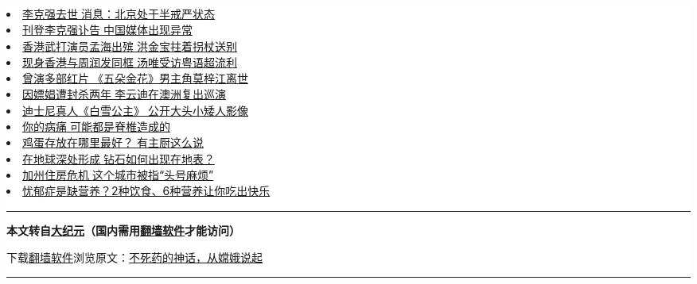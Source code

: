 <li><a href="https://github.com/19920513/djy/blob/master/gb/23/10/30/n14105821.md#1">李克强去世 消息：北京处于半戒严状态</a></li>
<li><a href="https://github.com/19920513/djy/blob/master/gb/23/10/30/n14105755.md#1">刊登李克强讣告 中国媒体出现异常</a></li>
<li><a href="https://github.com/19920513/djy/blob/master/gb/23/10/29/n14105510.md#1">香港武打演员孟海出殡 洪金宝拄着拐杖送别</a></li>
<li><a href="https://github.com/19920513/djy/blob/master/gb/23/10/30/n14106287.md#1">现身香港与周润发同框 汤唯受访粤语超流利</a></li>
<li><a href="https://github.com/19920513/djy/blob/master/gb/23/10/29/n14105559.md#1">曾演多部红片 《五朵金花》男主角莫梓江离世</a></li>
<li><a href="https://github.com/19920513/djy/blob/master/gb/23/10/30/n14106381.md#1">因嫖娼遭封杀两年 李云迪在澳洲复出巡演</a></li>
<li><a href="https://github.com/19920513/djy/blob/master/gb/23/10/29/n14105167.md#1">迪士尼真人《白雪公主》 公开大头小矮人影像</a></li>
<li><a href="https://github.com/19920513/djy/blob/master/gb/23/9/20/n14077833.md#1">你的病痛 可能都是脊椎造成的</a></li>
<li><a href="https://github.com/19920513/djy/blob/master/gb/23/10/29/n14105274.md#1">鸡蛋存放在哪里最好？ 有主厨这么说</a></li>
<li><a href="https://github.com/19920513/djy/blob/master/gb/23/10/30/n14105924.md#1">在地球深处形成 钻石如何出现在地表？</a></li>
<li><a href="https://github.com/19920513/djy/blob/master/gb/23/10/30/n14106035.md#1">加州住房危机 这个城市被指“头号麻烦”</a></li>
<li><a href="https://github.com/19920513/djy/blob/master/gb/23/10/13/n14094680.md#1">忧郁症是缺营养？2种饮食、6种营养让你吃出快乐</a></li>
<hr>
<strong>本文转自<a href="https://www.epochtimes.com">大纪元</a>（国内需用<a href="https://github.com/19920513/www/blob/master/README.md#8">翻墙软件</a>才能访问）</strong><p>下载<a href="https://github.com/19920513/www/blob/master/README.md#8">翻墙软件</a>浏览原文：<a href="https://www.epochtimes.com/gb/23/10/24/n14101556.htm">不死药的神话，从嫦娥说起</a></p><hr>